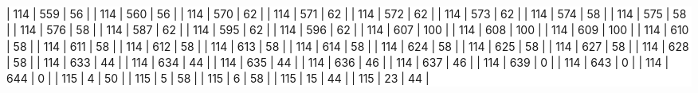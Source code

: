 | 114             | 559                | 56       |
| 114             | 560                | 56       |
| 114             | 570                | 62       |
| 114             | 571                | 62       |
| 114             | 572                | 62       |
| 114             | 573                | 62       |
| 114             | 574                | 58       |
| 114             | 575                | 58       |
| 114             | 576                | 58       |
| 114             | 587                | 62       |
| 114             | 595                | 62       |
| 114             | 596                | 62       |
| 114             | 607                | 100      |
| 114             | 608                | 100      |
| 114             | 609                | 100      |
| 114             | 610                | 58       |
| 114             | 611                | 58       |
| 114             | 612                | 58       |
| 114             | 613                | 58       |
| 114             | 614                | 58       |
| 114             | 624                | 58       |
| 114             | 625                | 58       |
| 114             | 627                | 58       |
| 114             | 628                | 58       |
| 114             | 633                | 44       |
| 114             | 634                | 44       |
| 114             | 635                | 44       |
| 114             | 636                | 46       |
| 114             | 637                | 46       |
| 114             | 639                | 0        |
| 114             | 643                | 0        |
| 114             | 644                | 0        |
| 115             | 4                  | 50       |
| 115             | 5                  | 58       |
| 115             | 6                  | 58       |
| 115             | 15                 | 44       |
| 115             | 23                 | 44       |